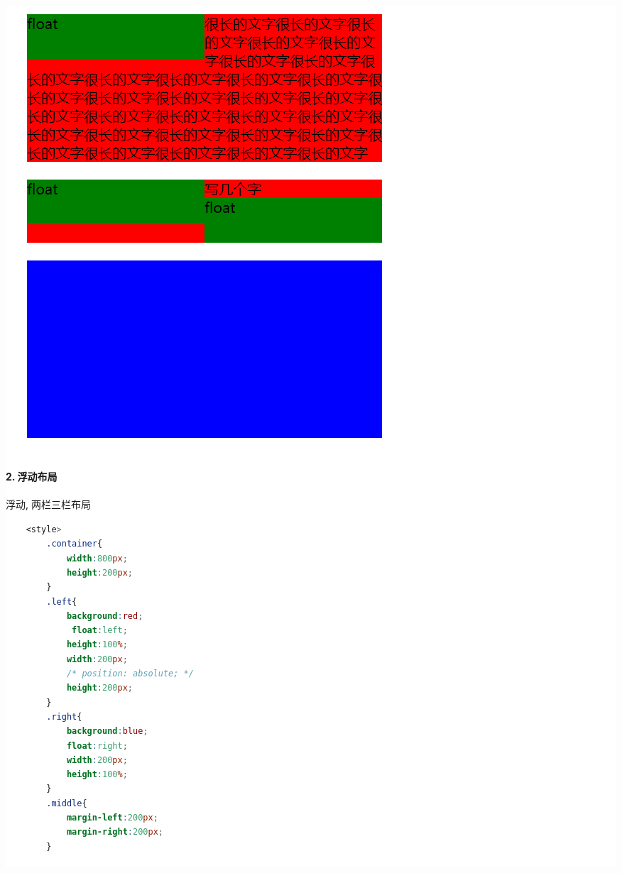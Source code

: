 ![image-20210530132255964](learn-css.assets/image-20210530132255964.png)





#### 2. 浮动布局

浮动, 两栏三栏布局

``` css
    <style>
        .container{
            width:800px;
            height:200px;
        }
        .left{
            background:red;
             float:left;
            height:100%;
            width:200px;
            /* position: absolute; */
            height:200px;
        }
        .right{
            background:blue;
            float:right;
            width:200px;
            height:100%;
        }
        .middle{
            margin-left:200px;
            margin-right:200px;
        }
        
```